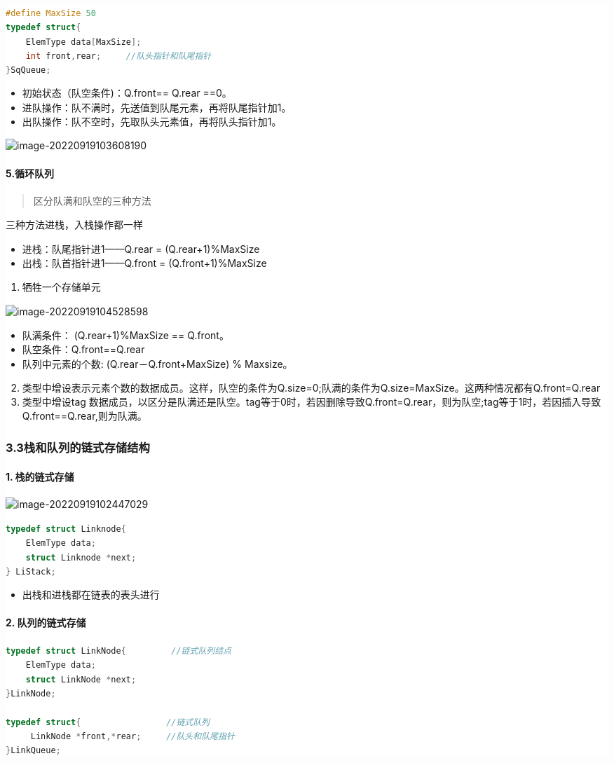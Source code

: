 ```c
#define MaxSize 50
typedef struct{
    ElemType data[MaxSize];
    int front,rear;     //队头指针和队尾指针
}SqQueue;
```

- 初始状态（队空条件)：Q.front== Q.rear ==0。
- 进队操作：队不满时，先送值到队尾元素，再将队尾指针加1。
- 出队操作：队不空时，先取队头元素值，再将队头指针加1。

![image-20220919103608190](https://img-blog.csdnimg.cn/img_convert/ec8d9531588313aa40be9eabd1a795a0.png)

#### 5.循环队列

> 区分队满和队空的三种方法

三种方法进栈，入栈操作都一样

- 进栈：队尾指针进1——Q.rear = (Q.rear+1)%MaxSize
- 出栈：队首指针进1——Q.front = (Q.front+1)%MaxSize

1. 牺牲一个存储单元

![image-20220919104528598](https://img-blog.csdnimg.cn/img_convert/a9c2647888753e4af37788acbd0374c9.png)

- 队满条件： (Q.rear+1)%MaxSize == Q.front。
- 队空条件：Q.front==Q.rear
- 队列中元素的个数: (Q.rear－Q.front+MaxSize) % Maxsize。

2. 类型中增设表示元素个数的数据成员。这样，队空的条件为Q.size=0;队满的条件为Q.size=MaxSize。这两种情况都有Q.front=Q.rear
3. 类型中增设tag 数据成员，以区分是队满还是队空。tag等于0时，若因删除导致Q.front=Q.rear，则为队空;tag等于1时，若因插入导致Q.front==Q.rear,则为队满。

### 3.3栈和队列的链式存储结构

#### 1. 栈的链式存储

![image-20220919102447029](https://img-blog.csdnimg.cn/img_convert/5bc11cc82d9bd752faf9814581e2f51b.png)

```c
typedef struct Linknode{
    ElemType data;
    struct Linknode *next;
} LiStack;
```

- 出栈和进栈都在链表的表头进行

#### 2. 队列的链式存储

```c
typedef struct LinkNode{         //链式队列结点
    ElemType data;
    struct LinkNode *next;
}LinkNode; 

typedef struct{                 //链式队列
     LinkNode *front,*rear;     //队头和队尾指针
}LinkQueue;
```
